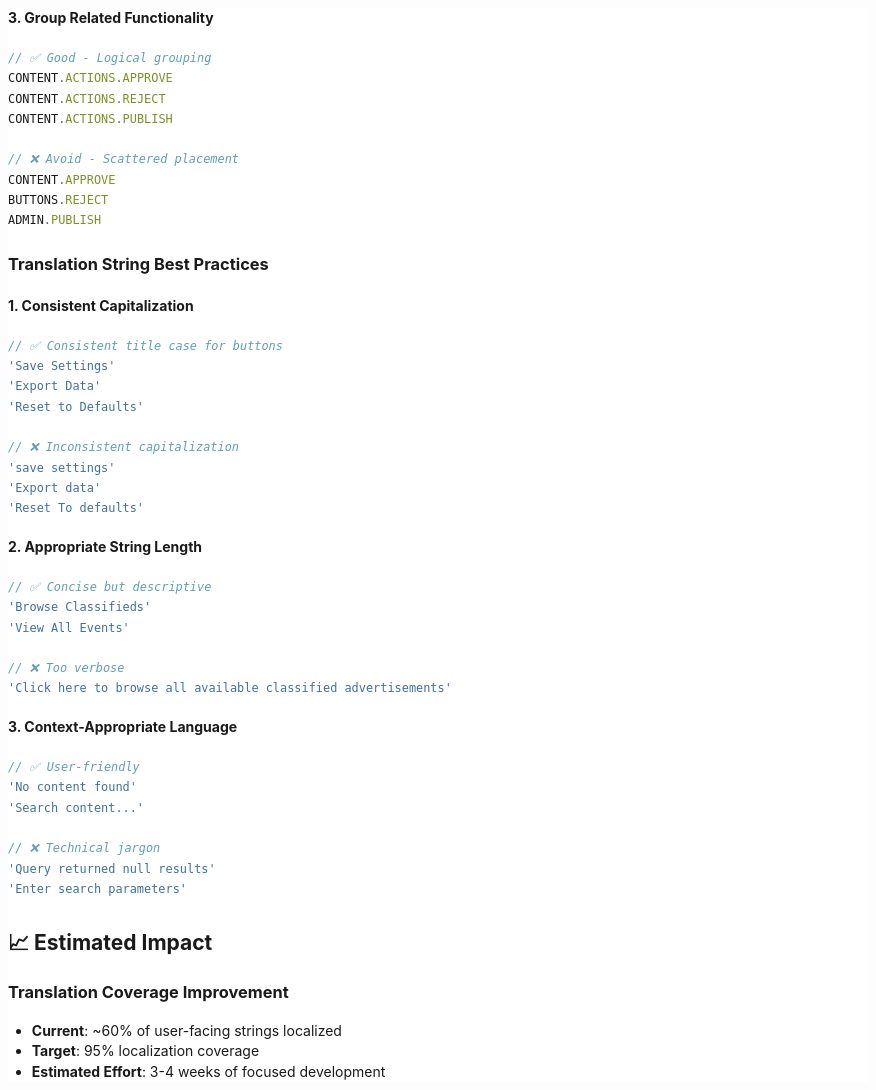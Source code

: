#### 3. **Group Related Functionality**
```typescript
// ✅ Good - Logical grouping
CONTENT.ACTIONS.APPROVE
CONTENT.ACTIONS.REJECT
CONTENT.ACTIONS.PUBLISH

// ❌ Avoid - Scattered placement
CONTENT.APPROVE
BUTTONS.REJECT  
ADMIN.PUBLISH
```

### Translation String Best Practices

#### 1. **Consistent Capitalization**
```typescript
// ✅ Consistent title case for buttons
'Save Settings'
'Export Data'
'Reset to Defaults'

// ❌ Inconsistent capitalization  
'save settings'
'Export data'
'Reset To defaults'
```

#### 2. **Appropriate String Length**
```typescript
// ✅ Concise but descriptive
'Browse Classifieds'
'View All Events'

// ❌ Too verbose
'Click here to browse all available classified advertisements'
```

#### 3. **Context-Appropriate Language**
```typescript
// ✅ User-friendly
'No content found'
'Search content...'

// ❌ Technical jargon
'Query returned null results'
'Enter search parameters'
```

## 📈 Estimated Impact

### Translation Coverage Improvement
- **Current**: ~60% of user-facing strings localized
- **Target**: 95% localization coverage
- **Estimated Effort**: 3-4 weeks of focused development

